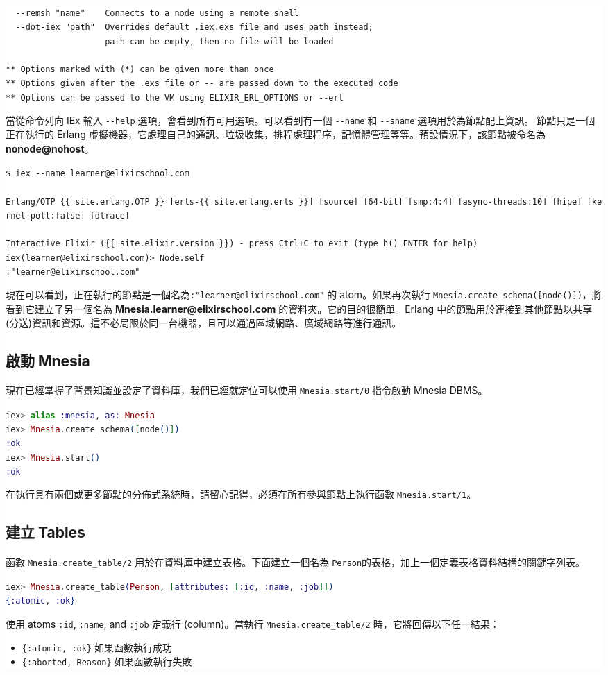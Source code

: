 ```shell
  --remsh "name"    Connects to a node using a remote shell
  --dot-iex "path"  Overrides default .iex.exs file and uses path instead;
                    path can be empty, then no file will be loaded

** Options marked with (*) can be given more than once
** Options given after the .exs file or -- are passed down to the executed code
** Options can be passed to the VM using ELIXIR_ERL_OPTIONS or --erl
```

當從命令列向 IEx 輸入 `--help` 選項，會看到所有可用選項。可以看到有一個 `--name` 和 `--sname` 選項用於為節點配上資訊。
節點只是一個正在執行的 Erlang 虛擬機器，它處理自己的通訊、垃圾收集，排程處理程序，記憶體管理等等。預設情況下，該節點被命名為**nonode@nohost**。

```shell
$ iex --name learner@elixirschool.com

Erlang/OTP {{ site.erlang.OTP }} [erts-{{ site.erlang.erts }}] [source] [64-bit] [smp:4:4] [async-threads:10] [hipe] [kernel-poll:false] [dtrace]

Interactive Elixir ({{ site.elixir.version }}) - press Ctrl+C to exit (type h() ENTER for help)
iex(learner@elixirschool.com)> Node.self
:"learner@elixirschool.com"
```

現在可以看到，正在執行的節點是一個名為`:"learner@elixirschool.com"` 的 atom。如果再次執行 `Mnesia.create_schema([node()])`，將看到它建立了另一個名為 **Mnesia.learner@elixirschool.com** 的資料夾。它的目的很簡單。Erlang 中的節點用於連接到其他節點以共享(分送)資訊和資源。這不必局限於同一台機器，且可以通過區域網路、廣域網路等進行通訊。

## 啟動 Mnesia

現在已經掌握了背景知識並設定了資料庫，我們已經就定位可以使用 ```Mnesia.start/0``` 指令啟動 Mnesia DBMS。


```elixir
iex> alias :mnesia, as: Mnesia
iex> Mnesia.create_schema([node()])
:ok
iex> Mnesia.start()
:ok
```

在執行具有兩個或更多節點的分佈式系統時，請留心記得，必須在所有參與節點上執行函數 `Mnesia.start/1`。

## 建立 Tables

函數 `Mnesia.create_table/2` 用於在資料庫中建立表格。下面建立一個名為 `Person`的表格，加上一個定義表格資料結構的關鍵字列表。

```elixir
iex> Mnesia.create_table(Person, [attributes: [:id, :name, :job]])
{:atomic, :ok}
```

使用 atoms `:id`, `:name`, and `:job` 定義行 (column)。當執行  `Mnesia.create_table/2` 時，它將回傳以下任一結果：

 - `{:atomic, :ok}` 如果函數執行成功
 - `{:aborted, Reason}` 如果函數執行失敗
